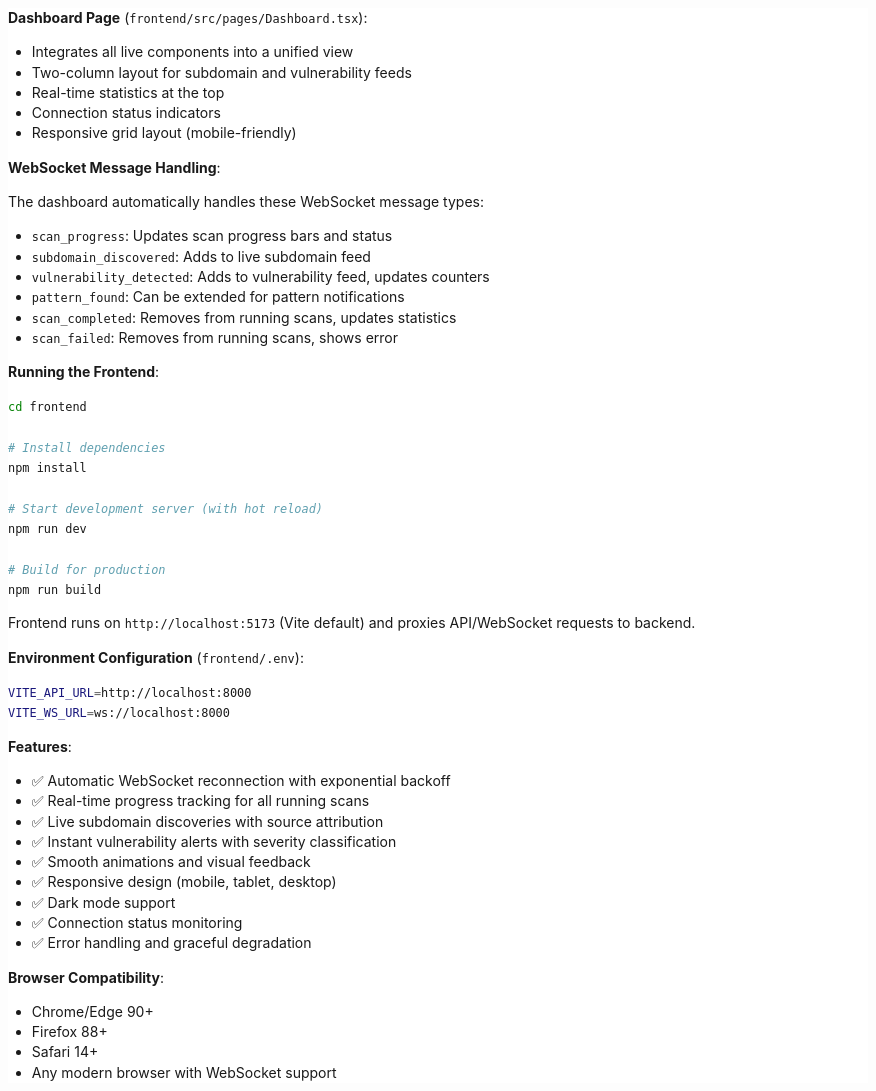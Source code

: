 **Dashboard Page** (`frontend/src/pages/Dashboard.tsx`):
- Integrates all live components into a unified view
- Two-column layout for subdomain and vulnerability feeds
- Real-time statistics at the top
- Connection status indicators
- Responsive grid layout (mobile-friendly)

**WebSocket Message Handling**:

The dashboard automatically handles these WebSocket message types:

- `scan_progress`: Updates scan progress bars and status
- `subdomain_discovered`: Adds to live subdomain feed
- `vulnerability_detected`: Adds to vulnerability feed, updates counters
- `pattern_found`: Can be extended for pattern notifications
- `scan_completed`: Removes from running scans, updates statistics
- `scan_failed`: Removes from running scans, shows error

**Running the Frontend**:

```bash
cd frontend

# Install dependencies
npm install

# Start development server (with hot reload)
npm run dev

# Build for production
npm run build
```

Frontend runs on `http://localhost:5173` (Vite default) and proxies API/WebSocket requests to backend.

**Environment Configuration** (`frontend/.env`):
```bash
VITE_API_URL=http://localhost:8000
VITE_WS_URL=ws://localhost:8000
```

**Features**:
- ✅ Automatic WebSocket reconnection with exponential backoff
- ✅ Real-time progress tracking for all running scans
- ✅ Live subdomain discoveries with source attribution
- ✅ Instant vulnerability alerts with severity classification
- ✅ Smooth animations and visual feedback
- ✅ Responsive design (mobile, tablet, desktop)
- ✅ Dark mode support
- ✅ Connection status monitoring
- ✅ Error handling and graceful degradation

**Browser Compatibility**:
- Chrome/Edge 90+
- Firefox 88+
- Safari 14+
- Any modern browser with WebSocket support
